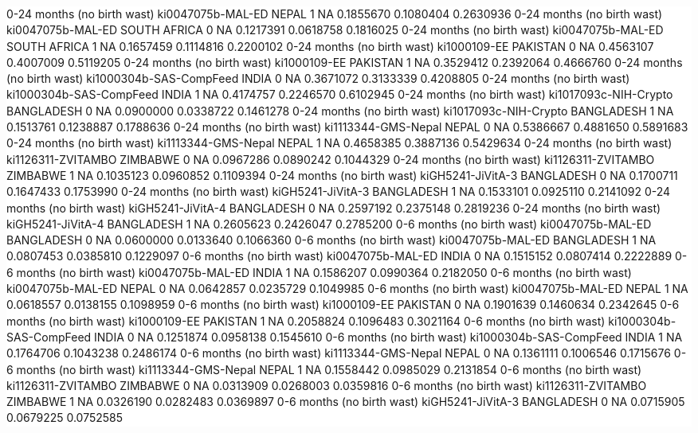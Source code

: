 0-24 months (no birth wast)   ki0047075b-MAL-ED         NEPAL          1                    NA                0.1855670   0.1080404   0.2630936
0-24 months (no birth wast)   ki0047075b-MAL-ED         SOUTH AFRICA   0                    NA                0.1217391   0.0618758   0.1816025
0-24 months (no birth wast)   ki0047075b-MAL-ED         SOUTH AFRICA   1                    NA                0.1657459   0.1114816   0.2200102
0-24 months (no birth wast)   ki1000109-EE              PAKISTAN       0                    NA                0.4563107   0.4007009   0.5119205
0-24 months (no birth wast)   ki1000109-EE              PAKISTAN       1                    NA                0.3529412   0.2392064   0.4666760
0-24 months (no birth wast)   ki1000304b-SAS-CompFeed   INDIA          0                    NA                0.3671072   0.3133339   0.4208805
0-24 months (no birth wast)   ki1000304b-SAS-CompFeed   INDIA          1                    NA                0.4174757   0.2246570   0.6102945
0-24 months (no birth wast)   ki1017093c-NIH-Crypto     BANGLADESH     0                    NA                0.0900000   0.0338722   0.1461278
0-24 months (no birth wast)   ki1017093c-NIH-Crypto     BANGLADESH     1                    NA                0.1513761   0.1238887   0.1788636
0-24 months (no birth wast)   ki1113344-GMS-Nepal       NEPAL          0                    NA                0.5386667   0.4881650   0.5891683
0-24 months (no birth wast)   ki1113344-GMS-Nepal       NEPAL          1                    NA                0.4658385   0.3887136   0.5429634
0-24 months (no birth wast)   ki1126311-ZVITAMBO        ZIMBABWE       0                    NA                0.0967286   0.0890242   0.1044329
0-24 months (no birth wast)   ki1126311-ZVITAMBO        ZIMBABWE       1                    NA                0.1035123   0.0960852   0.1109394
0-24 months (no birth wast)   kiGH5241-JiVitA-3         BANGLADESH     0                    NA                0.1700711   0.1647433   0.1753990
0-24 months (no birth wast)   kiGH5241-JiVitA-3         BANGLADESH     1                    NA                0.1533101   0.0925110   0.2141092
0-24 months (no birth wast)   kiGH5241-JiVitA-4         BANGLADESH     0                    NA                0.2597192   0.2375148   0.2819236
0-24 months (no birth wast)   kiGH5241-JiVitA-4         BANGLADESH     1                    NA                0.2605623   0.2426047   0.2785200
0-6 months (no birth wast)    ki0047075b-MAL-ED         BANGLADESH     0                    NA                0.0600000   0.0133640   0.1066360
0-6 months (no birth wast)    ki0047075b-MAL-ED         BANGLADESH     1                    NA                0.0807453   0.0385810   0.1229097
0-6 months (no birth wast)    ki0047075b-MAL-ED         INDIA          0                    NA                0.1515152   0.0807414   0.2222889
0-6 months (no birth wast)    ki0047075b-MAL-ED         INDIA          1                    NA                0.1586207   0.0990364   0.2182050
0-6 months (no birth wast)    ki0047075b-MAL-ED         NEPAL          0                    NA                0.0642857   0.0235729   0.1049985
0-6 months (no birth wast)    ki0047075b-MAL-ED         NEPAL          1                    NA                0.0618557   0.0138155   0.1098959
0-6 months (no birth wast)    ki1000109-EE              PAKISTAN       0                    NA                0.1901639   0.1460634   0.2342645
0-6 months (no birth wast)    ki1000109-EE              PAKISTAN       1                    NA                0.2058824   0.1096483   0.3021164
0-6 months (no birth wast)    ki1000304b-SAS-CompFeed   INDIA          0                    NA                0.1251874   0.0958138   0.1545610
0-6 months (no birth wast)    ki1000304b-SAS-CompFeed   INDIA          1                    NA                0.1764706   0.1043238   0.2486174
0-6 months (no birth wast)    ki1113344-GMS-Nepal       NEPAL          0                    NA                0.1361111   0.1006546   0.1715676
0-6 months (no birth wast)    ki1113344-GMS-Nepal       NEPAL          1                    NA                0.1558442   0.0985029   0.2131854
0-6 months (no birth wast)    ki1126311-ZVITAMBO        ZIMBABWE       0                    NA                0.0313909   0.0268003   0.0359816
0-6 months (no birth wast)    ki1126311-ZVITAMBO        ZIMBABWE       1                    NA                0.0326190   0.0282483   0.0369897
0-6 months (no birth wast)    kiGH5241-JiVitA-3         BANGLADESH     0                    NA                0.0715905   0.0679225   0.0752585